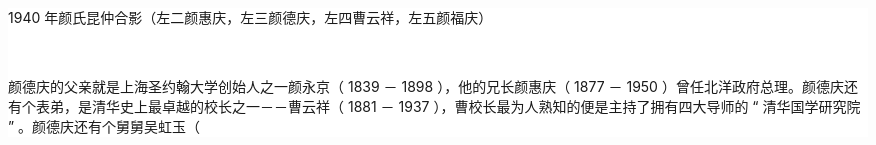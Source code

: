   </span>
  <span class="s2">
   1940
  </span>
  <span class="s1">
   年颜氏昆仲合影（左二颜惠庆，左三颜德庆，左四曹云祥，左五颜福庆）
  </span>
 </p>
 <p class="p1">
  <span class="s1">
  </span>
  <br/>
 </p>
 <p class="p2">
  <span class="s1">
   颜德庆的父亲就是上海圣约翰大学创始人之一颜永京（
  </span>
  <span class="s2">
   1839
  </span>
  <span class="s1">
   －
  </span>
  <span class="s2">
   1898
  </span>
  <span class="s1">
   ），他的兄长颜惠庆（
  </span>
  <span class="s2">
   1877
  </span>
  <span class="s1">
   －
  </span>
  <span class="s2">
   1950
  </span>
  <span class="s1">
   ）曾任北洋政府总理。颜德庆还有个表弟，是清华史上最卓越的校长之一－－曹云祥（
  </span>
  <span class="s2">
   1881
  </span>
  <span class="s1">
   －
  </span>
  <span class="s2">
   1937
  </span>
  <span class="s1">
   ），曹校长最为人熟知的便是主持了拥有四大导师的
  </span>
  <span class="s2">
   “
  </span>
  <span class="s1">
   清华国学研究院
  </span>
  <span class="s2">
   ”
  </span>
  <span class="s1">
   。颜德庆还有个舅舅吴虹玉（